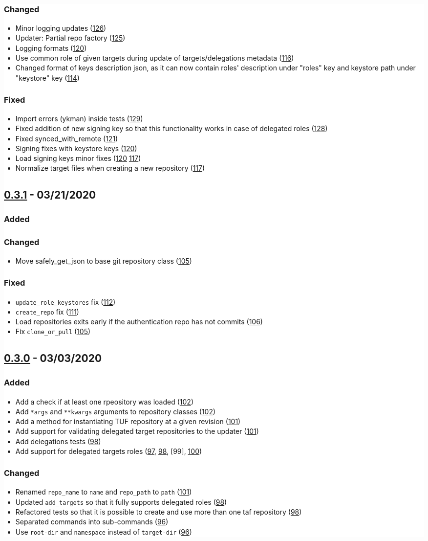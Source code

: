 ### Changed

- Minor logging updates ([126])
- Updater: Partial repo factory ([125])
- Logging formats ([120])
- Use common role of given targets during update of targets/delegations metadata ([116])
- Changed format of keys description json, as it can now contain roles' description under "roles" key and keystore path under "keystore" key ([114])

### Fixed

- Import errors (ykman) inside tests ([129])
- Fixed addition of new signing key so that this functionality works in case of delegated roles ([128])
- Fixed synced_with_remote ([121])
- Signing fixes with keystore keys ([120])
- Load signing keys minor fixes ([120] [117])
- Normalize target files when creating a new repository ([117])

[129]: https://github.com/openlawlibrary/taf/pull/129
[128]: https://github.com/openlawlibrary/taf/pull/128
[126]: https://github.com/openlawlibrary/taf/pull/126
[125]: https://github.com/openlawlibrary/taf/pull/125
[124]: https://github.com/openlawlibrary/taf/pull/124
[121]: https://github.com/openlawlibrary/taf/pull/121
[120]: https://github.com/openlawlibrary/taf/pull/120
[118]: https://github.com/openlawlibrary/taf/pull/118
[117]: https://github.com/openlawlibrary/taf/pull/117
[116]: https://github.com/openlawlibrary/taf/pull/116
[114]: https://github.com/openlawlibrary/taf/pull/114

## [0.3.1] - 03/21/2020

### Added

### Changed

- Move safely_get_json to base git repository class ([105])

### Fixed

- `update_role_keystores` fix ([112])
- `create_repo` fix ([111])
- Load repositories exits early if the authentication repo has not commits ([106])
- Fix `clone_or_pull` ([105])

[112]: https://github.com/openlawlibrary/taf/pull/112
[111]: https://github.com/openlawlibrary/taf/pull/111
[106]: https://github.com/openlawlibrary/taf/pull/106
[105]: https://github.com/openlawlibrary/taf/pull/105

## [0.3.0] - 03/03/2020

### Added

- Add a check if at least one rpeository was loaded ([102])
- Add `*args` and `**kwargs` arguments to repository classes ([102])
- Add a method for instantiating TUF repository at a given revision ([101])
- Add support for validating delegated target repositories to the updater ([101])
- Add delegations tests ([98])
- Add support for delegated targets roles ([97], [98], [99], [100])

### Changed

- Renamed `repo_name` to `name` and `repo_path` to `path` ([101])
- Updated `add_targets` so that it fully supports delegated roles ([98])
- Refactored tests so that it is possible to create and use more than one taf repository ([98])
- Separated commands into sub-commands ([96])
- Use `root-dir` and `namespace` instead of `target-dir` ([96])


[634]: https://github.com/openlawlibrary/taf/pull/634
[627]: https://github.com/openlawlibrary/taf/pull/627
[621]: https://github.com/openlawlibrary/taf/pull/621
[617]: https://github.com/openlawlibrary/taf/pull/617
[613]: https://github.com/openlawlibrary/taf/pull/613
[612]: https://github.com/openlawlibrary/taf/pull/612
[604]: https://github.com/openlawlibrary/taf/pull/604
[603]: https://github.com/openlawlibrary/taf/pull/603
[599]: https://github.com/openlawlibrary/taf/pull/599
[596]: https://github.com/openlawlibrary/taf/pull/596
[595]: https://github.com/openlawlibrary/taf/pull/595
[594]: https://github.com/openlawlibrary/taf/pull/594
[593]: https://github.com/openlawlibrary/taf/pull/593
[592]: https://github.com/openlawlibrary/taf/pull/592
[583]: https://github.com/openlawlibrary/taf/pull/583
[590]: https://github.com/openlawlibrary/taf/pull/590
[588]: https://github.com/openlawlibrary/taf/pull/588
[584]: https://github.com/openlawlibrary/taf/pull/584
[561]: https://github.com/openlawlibrary/taf/pull/561
[585]: https://github.com/openlawlibrary/taf/pull/585
[579]: https://github.com/openlawlibrary/taf/pull/579
[577]: https://github.com/openlawlibrary/taf/pull/577
[573]: https://github.com/openlawlibrary/taf/pull/573
[572]: https://github.com/openlawlibrary/taf/pull/572
[559]: https://github.com/openlawlibrary/taf/pull/559
[569]: https://github.com/openlawlibrary/taf/pull/569
[566]: https://github.com/openlawlibrary/taf/pull/566
[564]: https://github.com/openlawlibrary/taf/pull/564
[562]: https://github.com/openlawlibrary/taf/pull/562
[558]: https://github.com/openlawlibrary/taf/pull/558
[551]: https://github.com/openlawlibrary/taf/pull/551
[550]: https://github.com/openlawlibrary/taf/pull/550
[547]: https://github.com/openlawlibrary/taf/pull/547
[543]: https://github.com/openlawlibrary/taf/pull/543
[538]: https://github.com/openlawlibrary/taf/pull/538
[535]: https://github.com/openlawlibrary/taf/pull/535
[532]: https://github.com/openlawlibrary/taf/pull/532
[529]: https://github.com/openlawlibrary/taf/pull/529
[528]: https://github.com/openlawlibrary/taf/pull/528
[525]: https://github.com/openlawlibrary/taf/pull/525
[511]: https://github.com/openlawlibrary/taf/pull/511
[508]: https://github.com/openlawlibrary/taf/pull/508
[504]: https://github.com/openlawlibrary/taf/pull/504
[494]: https://github.com/openlawlibrary/taf/pull/494
[493]: https://github.com/openlawlibrary/taf/pull/493
[490]: https://github.com/openlawlibrary/taf/pull/490
[489]: https://github.com/openlawlibrary/taf/pull/489
[488]: https://github.com/openlawlibrary/taf/pull/488
[487]: https://github.com/openlawlibrary/taf/pull/487
[485]: https://github.com/openlawlibrary/taf/pull/485
[481]: https://github.com/openlawlibrary/taf/pull/481
[479]: https://github.com/openlawlibrary/taf/pull/479
[473]: https://github.com/openlawlibrary/taf/pull/473
[472]: https://github.com/openlawlibrary/taf/pull/472
[471]: https://github.com/openlawlibrary/taf/pull/471
[469]: https://github.com/openlawlibrary/taf/pull/469
[466]: https://github.com/openlawlibrary/taf/pull/466
[463]: https://github.com/openlawlibrary/taf/pull/463
[462]: https://github.com/openlawlibrary/taf/pull/462
[460]: https://github.com/openlawlibrary/taf/pull/460
[459]: https://github.com/openlawlibrary/taf/pull/459
[458]: https://github.com/openlawlibrary/taf/pull/458
[455]: https://github.com/openlawlibrary/taf/pull/455
[447]: https://github.com/openlawlibrary/taf/pull/447
[457]: https://github.com/openlawlibrary/taf/pull/457
[402]: https://github.com/openlawlibrary/taf/pull/402
[391]: https://github.com/openlawlibrary/taf/pull/391
[389]: https://github.com/openlawlibrary/taf/pull/389
[516]: https://github.com/openlawlibrary/taf/pull/516
[463]: https://github.com/openlawlibrary/taf/pull/463
[455]: https://github.com/openlawlibrary/taf/pull/455
[476]: https://github.com/openlawlibrary/taf/pull/476
[470]: https://github.com/openlawlibrary/taf/pull/470
[453]: https://github.com/openlawlibrary/taf/pull/453
[445]: https://github.com/openlawlibrary/taf/pull/445
[444]: https://github.com/openlawlibrary/taf/pull/444
[440]: https://github.com/openlawlibrary/taf/pull/440
[435]: https://github.com/openlawlibrary/taf/pull/435
[434]: https://github.com/openlawlibrary/taf/pull/434
[432]: https://github.com/openlawlibrary/taf/pull/432
[431]: https://github.com/openlawlibrary/taf/pull/431
[423]: https://github.com/openlawlibrary/taf/pull/423
[422]: https://github.com/openlawlibrary/taf/pull/422
[421]: https://github.com/openlawlibrary/taf/pull/421
[420]: https://github.com/openlawlibrary/taf/pull/420
[419]: https://github.com/openlawlibrary/taf/pull/419
[418]: https://github.com/openlawlibrary/taf/pull/418
[416]: https://github.com/openlawlibrary/taf/pull/416
[415]: https://github.com/openlawlibrary/taf/pull/415
[412]: https://github.com/openlawlibrary/taf/pull/412
[405]: https://github.com/openlawlibrary/taf/pull/405
[404]: https://github.com/openlawlibrary/taf/pull/404
[403]: https://github.com/openlawlibrary/taf/pull/403
[402]: https://github.com/openlawlibrary/taf/pull/402
[391]: https://github.com/openlawlibrary/taf/pull/391
[389]: https://github.com/openlawlibrary/taf/pull/389
[387]: https://github.com/openlawlibrary/taf/pull/387
[386]: https://github.com/openlawlibrary/taf/pull/386
[381]: https://github.com/openlawlibrary/taf/pull/381
[377]: https://github.com/openlawlibrary/taf/pull/377
[376]: https://github.com/openlawlibrary/taf/pull/376
[375]: https://github.com/openlawlibrary/taf/pull/375
[374]: https://github.com/openlawlibrary/taf/pull/374
[370]: https://github.com/openlawlibrary/taf/pull/370
[365]: https://github.com/openlawlibrary/taf/pull/365
[362]: https://github.com/openlawlibrary/taf/pull/362
[360]: https://github.com/openlawlibrary/taf/pull/360
[357]: https://github.com/openlawlibrary/taf/pull/357
[355]: https://github.com/openlawlibrary/taf/pull/355
[354]: https://github.com/openlawlibrary/taf/pull/354
[352]: https://github.com/openlawlibrary/taf/pull/352
[349]: https://github.com/openlawlibrary/taf/pull/349
[346]: https://github.com/openlawlibrary/taf/pull/346
[343]: https://github.com/openlawlibrary/taf/pull/343
[342]: https://github.com/openlawlibrary/taf/pull/342
[341]: https://github.com/openlawlibrary/taf/pull/341
[340]: https://github.com/openlawlibrary/taf/pull/340
[338]: https://github.com/openlawlibrary/taf/pull/338
[337]: https://github.com/openlawlibrary/taf/pull/337
[330]: https://github.com/openlawlibrary/taf/pull/330
[329]: https://github.com/openlawlibrary/taf/pull/329
[325]: https://github.com/openlawlibrary/taf/pull/325
[321]: https://github.com/openlawlibrary/taf/pull/321
[320]: https://github.com/openlawlibrary/taf/pull/320
[314]: https://github.com/openlawlibrary/taf/pull/314
[313]: https://github.com/openlawlibrary/taf/pull/313
[311]: https://github.com/openlawlibrary/taf/pull/311
[309]: https://github.com/openlawlibrary/taf/pull/309
[308]: https://github.com/openlawlibrary/taf/pull/308
[305]: https://github.com/openlawlibrary/taf/pull/305
[303]: https://github.com/openlawlibrary/taf/pull/303
[301]: https://github.com/openlawlibrary/taf/pull/301
[300]: https://github.com/openlawlibrary/taf/pull/300
[299]: https://github.com/openlawlibrary/taf/pull/299
[298]: https://github.com/openlawlibrary/taf/pull/298
[297]: https://github.com/openlawlibrary/taf/pull/297
[296]: https://github.com/openlawlibrary/taf/pull/296
[294]: https://github.com/openlawlibrary/taf/pull/294
[293]: https://github.com/openlawlibrary/taf/pull/293
[292]: https://github.com/openlawlibrary/taf/pull/292
[291]: https://github.com/openlawlibrary/taf/pull/291
[286]: https://github.com/openlawlibrary/taf/pull/286
[285]: https://github.com/openlawlibrary/taf/pull/285
[283]: https://github.com/openlawlibrary/taf/pull/283
[282]: https://github.com/openlawlibrary/taf/pull/282
[279]: https://github.com/openlawlibrary/taf/pull/279
[278]: https://github.com/openlawlibrary/taf/pull/278
[275]: https://github.com/openlawlibrary/taf/pull/275
[273]: https://github.com/openlawlibrary/taf/pull/273
[270]: https://github.com/openlawlibrary/taf/pull/270
[269]: https://github.com/openlawlibrary/taf/pull/269
[267]: https://github.com/openlawlibrary/taf/pull/267
[266]: https://github.com/openlawlibrary/taf/pull/266
[263]: https://github.com/openlawlibrary/taf/pull/263
[261]: https://github.com/openlawlibrary/taf/pull/261
[260]: https://github.com/openlawlibrary/taf/pull/260
[259]: https://github.com/openlawlibrary/taf/pull/259
[257]: https://github.com/openlawlibrary/taf/pull/257
[227]: https://github.com/openlawlibrary/taf/pull/227
[191]: https://github.com/openlawlibrary/taf/pull/191
[256]: https://github.com/openlawlibrary/taf/pull/256
[254]: https://github.com/openlawlibrary/taf/pull/254
[250]: https://github.com/openlawlibrary/taf/pull/250
[249]: https://github.com/openlawlibrary/taf/pull/249
[247]: https://github.com/openlawlibrary/taf/pull/247
[246]: https://github.com/openlawlibrary/taf/pull/246
[240]: https://github.com/openlawlibrary/taf/pull/240
[239]: https://github.com/openlawlibrary/taf/pull/239
[237]: https://github.com/openlawlibrary/taf/pull/237
[235]: https://github.com/openlawlibrary/taf/pull/235
[234]: https://github.com/openlawlibrary/taf/pull/234
[228]: https://github.com/openlawlibrary/taf/pull/228
[229]: https://github.com/openlawlibrary/taf/pull/229
[226]: https://github.com/openlawlibrary/taf/pull/226
[220]: https://github.com/openlawlibrary/taf/pull/220
[219]: https://github.com/openlawlibrary/taf/pull/219
[216]: https://github.com/openlawlibrary/taf/pull/216
[213]: https://github.com/openlawlibrary/taf/pull/213
[211]: https://github.com/openlawlibrary/taf/pull/211
[236]: https://github.com/openlawlibrary/taf/pull/236
[208]: https://github.com/openlawlibrary/taf/pull/208
[207]: https://github.com/openlawlibrary/taf/pull/207
[206]: https://github.com/openlawlibrary/taf/pull/206
[200]: https://github.com/openlawlibrary/taf/pull/200
[203]: https://github.com/openlawlibrary/taf/pull/203
[201]: https://github.com/openlawlibrary/taf/pull/201
[197]: https://github.com/openlawlibrary/taf/pull/197
[195]: https://github.com/openlawlibrary/taf/pull/195
[185]: https://github.com/openlawlibrary/taf/pull/185
[184]: https://github.com/openlawlibrary/taf/pull/184
[183]: https://github.com/openlawlibrary/taf/pull/183
[182]: https://github.com/openlawlibrary/taf/pull/182
[181]: https://github.com/openlawlibrary/taf/pull/181
[179]: https://github.com/openlawlibrary/taf/pull/179
[177]: https://github.com/openlawlibrary/taf/pull/177
[176]: https://github.com/openlawlibrary/taf/pull/176
[173]: https://github.com/openlawlibrary/taf/pull/173
[164]: https://github.com/openlawlibrary/taf/pull/164
[166]: https://github.com/openlawlibrary/taf/pull/166
[165]: https://github.com/openlawlibrary/taf/pull/165
[161]: https://github.com/openlawlibrary/taf/pull/161
[162]: https://github.com/openlawlibrary/taf/pull/162
[158]: https://github.com/openlawlibrary/taf/pull/158
[156]: https://github.com/openlawlibrary/taf/pull/156
[154]: https://github.com/openlawlibrary/taf/pull/154
[153]: https://github.com/openlawlibrary/taf/pull/153
[147]: https://github.com/openlawlibrary/taf/pull/147
[148]: https://github.com/openlawlibrary/taf/pull/148
[145]: https://github.com/openlawlibrary/taf/pull/145
[144]: https://github.com/openlawlibrary/taf/pull/144
[142]: https://github.com/openlawlibrary/taf/pull/142
[140]: https://github.com/openlawlibrary/taf/pull/140
[139]: https://github.com/openlawlibrary/taf/pull/139
[138]: https://github.com/openlawlibrary/taf/pull/138
[137]: https://github.com/openlawlibrary/taf/pull/137
[134]: https://github.com/openlawlibrary/taf/pull/134
[133]: https://github.com/openlawlibrary/taf/pull/133
[131]: https://github.com/openlawlibrary/taf/pull/131
[102]: https://github.com/openlawlibrary/taf/pull/102
[101]: https://github.com/openlawlibrary/taf/pull/101
[100]: https://github.com/openlawlibrary/taf/pull/100
[98]: https://github.com/openlawlibrary/taf/pull/98
[97]: https://github.com/openlawlibrary/taf/pull/97
[96]: https://github.com/openlawlibrary/taf/pull/96
[91]: https://github.com/openlawlibrary/taf/pull/91
[90]: https://github.com/openlawlibrary/taf/pull/90
[86]: https://github.com/openlawlibrary/taf/pull/86
[84]: https://github.com/openlawlibrary/taf/pull/84
[83]: https://github.com/openlawlibrary/taf/pull/83
[82]: https://github.com/openlawlibrary/taf/pull/82
[79]: https://github.com/openlawlibrary/taf/pull/79
[75]: https://github.com/openlawlibrary/taf/pull/75
[74]: https://github.com/openlawlibrary/taf/pull/74
[73]: https://github.com/openlawlibrary/taf/pull/73
[72]: https://github.com/openlawlibrary/taf/pull/72
[69]: https://github.com/openlawlibrary/taf/pull/69
[65]: https://github.com/openlawlibrary/taf/pull/65
[66]: https://github.com/openlawlibrary/taf/pull/66
[67]: https://github.com/openlawlibrary/taf/pull/67
[63]: https://github.com/openlawlibrary/taf/pull/63
[keepachangelog]: https://keepachangelog.com/en/1.0.0/
[semver]: https://semver.org/spec/v2.0.0.html
[unreleased]: https://github.com/openlawlibrary/taf/compare/v0.35.0a2...HEAD
[0.35.0a1]: https://github.com/openlawlibrary/taf/compare/v0.35.0a1...v0.35.0a2
[0.35.0a1]: https://github.com/openlawlibrary/taf/compare/v0.34.1...v0.35.0a1
[0.34.1]: https://github.com/openlawlibrary/taf/compare/v0.34.0...v0.34.1
[0.34.0]: https://github.com/openlawlibrary/taf/compare/v0.33.2...v0.34.0
[0.33.2]: https://github.com/openlawlibrary/taf/compare/v0.33.1...v0.33.2
[0.33.1]: https://github.com/openlawlibrary/taf/compare/v0.33.0...v0.33.1
[0.33.0]: https://github.com/openlawlibrary/taf/compare/v0.32.4...v0.33.0
[0.32.4]: https://github.com/openlawlibrary/taf/compare/v0.32.3...v0.32.4
[0.32.3]: https://github.com/openlawlibrary/taf/compare/v0.32.2...v0.32.3
[0.32.2]: https://github.com/openlawlibrary/taf/compare/v0.32.1...v0.32.2
[0.32.1]: https://github.com/openlawlibrary/taf/compare/v0.32.0...v0.32.1
[0.32.0]: https://github.com/openlawlibrary/taf/compare/v0.31.2...v0.32.0
[0.31.2]: https://github.com/openlawlibrary/taf/compare/v0.31.1...v0.31.2
[0.31.1]: https://github.com/openlawlibrary/taf/compare/v0.31.0...v0.31.1
[0.31.0]: https://github.com/openlawlibrary/taf/compare/v0.30.2...0.31.0
[0.30.2]: https://github.com/openlawlibrary/taf/compare/v0.30.1...v0.30.2
[0.30.1]: https://github.com/openlawlibrary/taf/compare/v0.30.0...v0.30.1
[0.30.0]: https://github.com/openlawlibrary/taf/compare/v0.29.1...v0.30.0
[0.29.1]: https://github.com/openlawlibrary/taf/compare/v0.29.0...v0.29.1
[0.29.0]: https://github.com/openlawlibrary/taf/compare/v0.28.0...v0.29.0
[0.28.0]: https://github.com/openlawlibrary/taf/compare/v0.27.0...v0.28.0
[0.27.0]: https://github.com/openlawlibrary/taf/compare/v0.26.1...v0.27.0
[0.26.1]: https://github.com/openlawlibrary/taf/compare/v0.26.0...v0.26.1
[0.26.0]: https://github.com/openlawlibrary/taf/compare/v0.25.0...v0.26.0
[0.25.0]: https://github.com/openlawlibrary/taf/compare/v0.24.0...v0.25.0
[0.24.0]: https://github.com/openlawlibrary/taf/compare/v0.23.1...v0.24.0
[0.23.1]: https://github.com/openlawlibrary/taf/compare/v0.23.0...v0.23.1
[0.23.0]: https://github.com/openlawlibrary/taf/compare/v0.22.4...v0.23.0
[0.22.4]: https://github.com/openlawlibrary/taf/compare/v0.22.3...v0.22.4
[0.22.3]: https://github.com/openlawlibrary/taf/compare/v0.22.2...v0.22.3
[0.22.2]: https://github.com/openlawlibrary/taf/compare/v0.22.1...v0.22.2
[0.22.1]: https://github.com/openlawlibrary/taf/compare/v0.22.0...v0.22.1
[0.22.0]: https://github.com/openlawlibrary/taf/compare/v0.21.1...v0.22.0
[0.21.1]: https://github.com/openlawlibrary/taf/compare/v0.20.0...v0.21.1
[0.21.0]: https://github.com/openlawlibrary/taf/compare/v0.20.0...v0.21.0
[0.20.0]: https://github.com/openlawlibrary/taf/compare/v0.19.0...v0.20.0
[0.19.0]: https://github.com/openlawlibrary/taf/compare/v0.18.0...v0.19.0
[0.18.0]: https://github.com/openlawlibrary/taf/compare/v0.17.0...v0.18.0
[0.17.0]: https://github.com/openlawlibrary/taf/compare/v0.16.0...v0.17.0
[0.16.0]: https://github.com/openlawlibrary/taf/compare/v0.15.0...v0.16.0
[0.15.0]: https://github.com/openlawlibrary/taf/compare/v0.14.0...v0.15.0
[0.14.0]: https://github.com/openlawlibrary/taf/compare/v0.13.4...v0.14.0
[0.13.4]: https://github.com/openlawlibrary/taf/compare/v0.13.3...v0.13.4
[0.13.3]: https://github.com/openlawlibrary/taf/compare/v0.13.2...v0.13.3
[0.13.2]: https://github.com/openlawlibrary/taf/compare/v0.13.1...v0.13.2
[0.13.1]: https://github.com/openlawlibrary/taf/compare/v0.13.0...v0.13.1
[0.13.0]: https://github.com/openlawlibrary/taf/compare/v0.12.0...v0.13.0
[0.12.0]: https://github.com/openlawlibrary/taf/compare/v0.11.1...v0.12.0
[0.11.1]: https://github.com/openlawlibrary/taf/compare/v0.11.0...v0.11.1
[0.11.0]: https://github.com/openlawlibrary/taf/compare/v0.10.1...v0.11.0
[0.10.1]: https://github.com/openlawlibrary/taf/compare/v0.10.0...v0.10.1
[0.10.0]: https://github.com/openlawlibrary/taf/compare/v0.9.0...v0.10.0
[0.9.0]: https://github.com/openlawlibrary/taf/compare/v0.8.1...v0.9.0
[0.8.1]: https://github.com/openlawlibrary/taf/compare/v0.8.1...v0.8.1
[0.8.0]: https://github.com/openlawlibrary/taf/compare/v0.7.2...v.0.8.0
[0.7.2]: https://github.com/openlawlibrary/taf/compare/v0.7.1...v0.7.2
[0.7.1]: https://github.com/openlawlibrary/taf/compare/v0.7.0...v0.7.1
[0.7.0]: https://github.com/openlawlibrary/taf/compare/v0.6.1...v0.7.0
[0.6.1]: https://github.com/openlawlibrary/taf/compare/v0.6.0...v0.6.1
[0.6.0]: https://github.com/openlawlibrary/taf/compare/v0.5.2...v0.6.0
[0.5.2]: https://github.com/openlawlibrary/taf/compare/v0.5.1...v0.5.2
[0.5.1]: https://github.com/openlawlibrary/taf/compare/v0.5.0...v0.5.1
[0.5.0]: https://github.com/openlawlibrary/taf/compare/v0.4.1...v0.5.0
[0.4.1]: https://github.com/openlawlibrary/taf/compare/v0.4.0...v0.4.1
[0.4.0]: https://github.com/openlawlibrary/taf/compare/v0.3.1...v0.4.0
[0.3.1]: https://github.com/openlawlibrary/taf/compare/v0.3.0...v0.3.1
[0.3.0]: https://github.com/openlawlibrary/taf/compare/v0.2.2...v0.3.0
[0.2.2]: https://github.com/openlawlibrary/taf/compare/v0.2.1...v0.2.2
[0.2.1]: https://github.com/openlawlibrary/taf/compare/v0.2.0...v0.2.1
[0.2.0]: https://github.com/openlawlibrary/taf/compare/v0.1.8...v0.2.0
[0.1.8]: https://github.com/openlawlibrary/taf/compare/v0.1.7...v0.1.8
[0.1.7]: https://github.com/openlawlibrary/taf/compare/v0.1.6...v0.1.7
[0.1.6]: https://github.com/openlawlibrary/taf/compare/v0.1.5...v0.1.6
[0.1.5]: https://github.com/openlawlibrary/taf/compare/7795682e5358f365c140aebde31230602a5d8f0b...v0.1.5